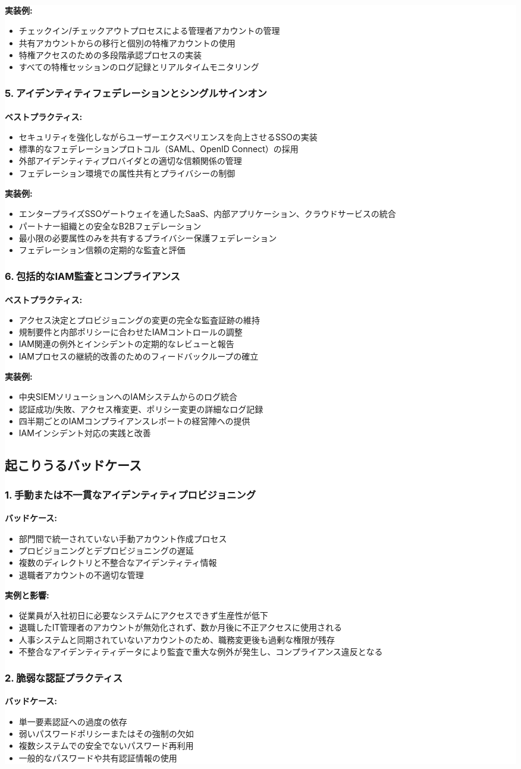 **実装例:**
- チェックイン/チェックアウトプロセスによる管理者アカウントの管理
- 共有アカウントからの移行と個別の特権アカウントの使用
- 特権アクセスのための多段階承認プロセスの実装
- すべての特権セッションのログ記録とリアルタイムモニタリング

### 5. アイデンティティフェデレーションとシングルサインオン

**ベストプラクティス:**
- セキュリティを強化しながらユーザーエクスペリエンスを向上させるSSOの実装
- 標準的なフェデレーションプロトコル（SAML、OpenID Connect）の採用
- 外部アイデンティティプロバイダとの適切な信頼関係の管理
- フェデレーション環境での属性共有とプライバシーの制御

**実装例:**
- エンタープライズSSOゲートウェイを通したSaaS、内部アプリケーション、クラウドサービスの統合
- パートナー組織との安全なB2Bフェデレーション
- 最小限の必要属性のみを共有するプライバシー保護フェデレーション
- フェデレーション信頼の定期的な監査と評価

### 6. 包括的なIAM監査とコンプライアンス

**ベストプラクティス:**
- アクセス決定とプロビジョニングの変更の完全な監査証跡の維持
- 規制要件と内部ポリシーに合わせたIAMコントロールの調整
- IAM関連の例外とインシデントの定期的なレビューと報告
- IAMプロセスの継続的改善のためのフィードバックループの確立

**実装例:**
- 中央SIEMソリューションへのIAMシステムからのログ統合
- 認証成功/失敗、アクセス権変更、ポリシー変更の詳細なログ記録
- 四半期ごとのIAMコンプライアンスレポートの経営陣への提供
- IAMインシデント対応の実践と改善

## 起こりうるバッドケース

### 1. 手動または不一貫なアイデンティティプロビジョニング

**バッドケース:**
- 部門間で統一されていない手動アカウント作成プロセス
- プロビジョニングとデプロビジョニングの遅延
- 複数のディレクトリと不整合なアイデンティティ情報
- 退職者アカウントの不適切な管理

**実例と影響:**
- 従業員が入社初日に必要なシステムにアクセスできず生産性が低下
- 退職したIT管理者のアカウントが無効化されず、数か月後に不正アクセスに使用される
- 人事システムと同期されていないアカウントのため、職務変更後も過剰な権限が残存
- 不整合なアイデンティティデータにより監査で重大な例外が発生し、コンプライアンス違反となる

### 2. 脆弱な認証プラクティス

**バッドケース:**
- 単一要素認証への過度の依存
- 弱いパスワードポリシーまたはその強制の欠如
- 複数システムでの安全でないパスワード再利用
- 一般的なパスワードや共有認証情報の使用
